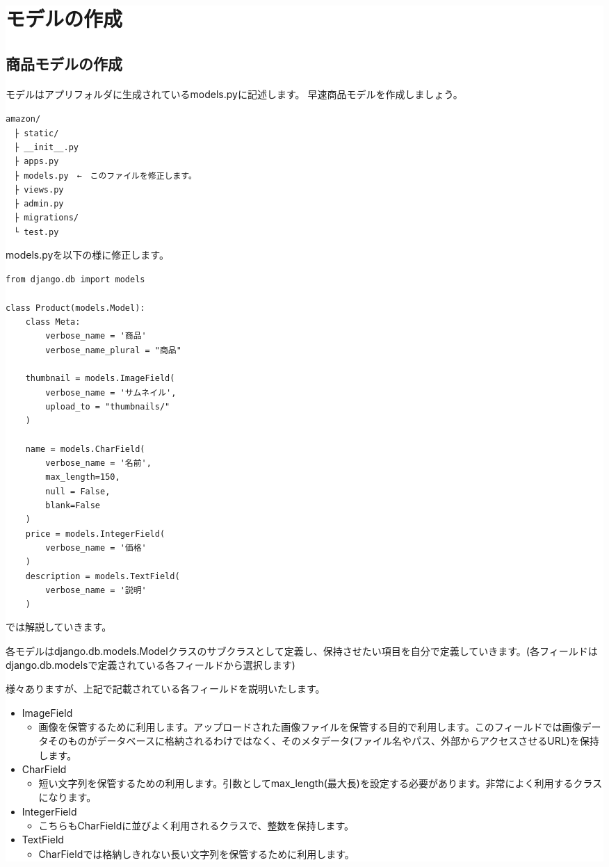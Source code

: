 # モデルの作成

## 商品モデルの作成
モデルはアプリフォルダに生成されているmodels.pyに記述します。
早速商品モデルを作成しましょう。
```
amazon/
　├ static/
　├ __init__.py
　├ apps.py
　├ models.py　←　このファイルを修正します。
　├ views.py　
　├ admin.py
　├ migrations/
　└ test.py
```

models.pyを以下の様に修正します。
```
from django.db import models

class Product(models.Model):
    class Meta:
        verbose_name = '商品'
        verbose_name_plural = "商品"

    thumbnail = models.ImageField(
        verbose_name = 'サムネイル',
        upload_to = "thumbnails/"
    )

    name = models.CharField(
        verbose_name = '名前',
        max_length=150,
        null = False,
        blank=False
    )
    price = models.IntegerField(
        verbose_name = '価格'
    )
    description = models.TextField(
        verbose_name = '説明'
    )
```
では解説していきます。

各モデルはdjango.db.models.Modelクラスのサブクラスとして定義し、保持させたい項目を自分で定義していきます。(各フィールドはdjango.db.modelsで定義されている各フィールドから選択します)

様々ありますが、上記で記載されている各フィールドを説明いたします。
* ImageField
  * 画像を保管するために利用します。アップロードされた画像ファイルを保管する目的で利用します。このフィールドでは画像データそのものがデータベースに格納されるわけではなく、そのメタデータ(ファイル名やパス、外部からアクセスさせるURL)を保持します。
* CharField
  * 短い文字列を保管するための利用します。引数としてmax_length(最大長)を設定する必要があります。非常によく利用するクラスになります。
* IntegerField
  * こちらもCharFieldに並びよく利用されるクラスで、整数を保持します。
* TextField
  * CharFieldでは格納しきれない長い文字列を保管するために利用します。
  